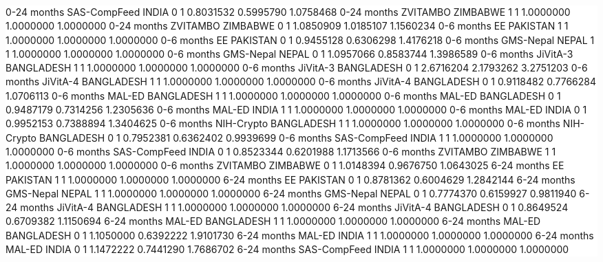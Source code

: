 0-24 months   SAS-CompFeed   INDIA          0                    1                 0.8031532   0.5995790   1.0758468
0-24 months   ZVITAMBO       ZIMBABWE       1                    1                 1.0000000   1.0000000   1.0000000
0-24 months   ZVITAMBO       ZIMBABWE       0                    1                 1.0850909   1.0185107   1.1560234
0-6 months    EE             PAKISTAN       1                    1                 1.0000000   1.0000000   1.0000000
0-6 months    EE             PAKISTAN       0                    1                 0.9455128   0.6306298   1.4176218
0-6 months    GMS-Nepal      NEPAL          1                    1                 1.0000000   1.0000000   1.0000000
0-6 months    GMS-Nepal      NEPAL          0                    1                 1.0957066   0.8583744   1.3986589
0-6 months    JiVitA-3       BANGLADESH     1                    1                 1.0000000   1.0000000   1.0000000
0-6 months    JiVitA-3       BANGLADESH     0                    1                 2.6716204   2.1793262   3.2751203
0-6 months    JiVitA-4       BANGLADESH     1                    1                 1.0000000   1.0000000   1.0000000
0-6 months    JiVitA-4       BANGLADESH     0                    1                 0.9118482   0.7766284   1.0706113
0-6 months    MAL-ED         BANGLADESH     1                    1                 1.0000000   1.0000000   1.0000000
0-6 months    MAL-ED         BANGLADESH     0                    1                 0.9487179   0.7314256   1.2305636
0-6 months    MAL-ED         INDIA          1                    1                 1.0000000   1.0000000   1.0000000
0-6 months    MAL-ED         INDIA          0                    1                 0.9952153   0.7388894   1.3404625
0-6 months    NIH-Crypto     BANGLADESH     1                    1                 1.0000000   1.0000000   1.0000000
0-6 months    NIH-Crypto     BANGLADESH     0                    1                 0.7952381   0.6362402   0.9939699
0-6 months    SAS-CompFeed   INDIA          1                    1                 1.0000000   1.0000000   1.0000000
0-6 months    SAS-CompFeed   INDIA          0                    1                 0.8523344   0.6201988   1.1713566
0-6 months    ZVITAMBO       ZIMBABWE       1                    1                 1.0000000   1.0000000   1.0000000
0-6 months    ZVITAMBO       ZIMBABWE       0                    1                 1.0148394   0.9676750   1.0643025
6-24 months   EE             PAKISTAN       1                    1                 1.0000000   1.0000000   1.0000000
6-24 months   EE             PAKISTAN       0                    1                 0.8781362   0.6004629   1.2842144
6-24 months   GMS-Nepal      NEPAL          1                    1                 1.0000000   1.0000000   1.0000000
6-24 months   GMS-Nepal      NEPAL          0                    1                 0.7774370   0.6159927   0.9811940
6-24 months   JiVitA-4       BANGLADESH     1                    1                 1.0000000   1.0000000   1.0000000
6-24 months   JiVitA-4       BANGLADESH     0                    1                 0.8649524   0.6709382   1.1150694
6-24 months   MAL-ED         BANGLADESH     1                    1                 1.0000000   1.0000000   1.0000000
6-24 months   MAL-ED         BANGLADESH     0                    1                 1.1050000   0.6392222   1.9101730
6-24 months   MAL-ED         INDIA          1                    1                 1.0000000   1.0000000   1.0000000
6-24 months   MAL-ED         INDIA          0                    1                 1.1472222   0.7441290   1.7686702
6-24 months   SAS-CompFeed   INDIA          1                    1                 1.0000000   1.0000000   1.0000000